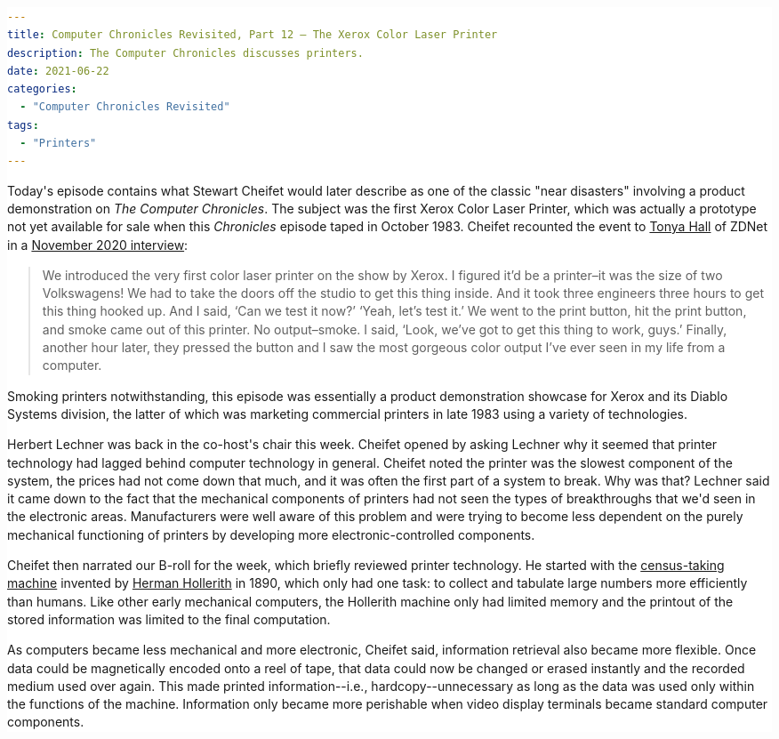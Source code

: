 ```yaml
---
title: Computer Chronicles Revisited, Part 12 — The Xerox Color Laser Printer
description: The Computer Chronicles discusses printers.
date: 2021-06-22
categories:
  - "Computer Chronicles Revisited"
tags:
  - "Printers"
---
```


Today's episode contains what Stewart Cheifet would later describe as one of the classic "near disasters" involving a product demonstration on *The Computer Chronicles*. The subject was the first Xerox Color Laser Printer, which was actually a prototype not yet available for sale when this *Chronicles* episode taped in October 1983. Cheifet recounted the event to [Tonya Hall](https://www.zdnet.com/meet-the-team/us/thetonyahallshow/) of ZDNet in a [November 2020 interview](https://www.youtube.com/watch?v=MJmMzHmKSzQ):

> We introduced the very first color laser printer on the show by Xerox. I figured it’d be a printer–it was the size of two Volkswagens! We had to take the doors off the studio to get this thing inside. And it took three engineers three hours to get this thing hooked up. And I said, ‘Can we test it now?’ ‘Yeah, let’s test it.’ We went to the print button, hit the print button, and smoke came out of this printer. No output–smoke. I said, ‘Look, we’ve got to get this thing to work, guys.’ Finally, another hour later, they pressed the button and I saw the most gorgeous color output I’ve ever seen in my life from a computer.

Smoking printers notwithstanding, this episode was essentially a product demonstration showcase for Xerox and its Diablo Systems division, the latter of which was marketing commercial printers in late 1983 using a variety of technologies.

Herbert Lechner was back in the co-host's chair this week. Cheifet opened by asking Lechner why it seemed that printer technology had lagged behind computer technology in general. Cheifet noted the printer was the slowest component of the system, the prices had not come down that much, and it was often the first part of a system to break. Why was that? Lechner said it came down to the fact that the mechanical components of printers had not seen the types of breakthroughs that we'd seen in the electronic areas. Manufacturers were well aware of this problem and were trying to become less dependent on the purely mechanical functioning of printers by developing more electronic-controlled components.

Cheifet then narrated our B-roll for the week, which briefly reviewed printer technology. He started with the [census-taking machine](https://www.census.gov/history/www/innovations/technology/the_hollerith_tabulator.html) invented by [Herman Hollerith](https://en.wikipedia.org/wiki/Herman_Hollerith) in 1890, which only had one task: to collect and tabulate large numbers more efficiently than humans. Like other early mechanical computers, the Hollerith machine only had limited memory and the printout of the stored information was limited to the final computation. 

As computers became less mechanical and more electronic, Cheifet said, information retrieval also became more flexible. Once data could be magnetically encoded onto a reel of tape, that data could now be changed or erased instantly and the recorded medium used over again. This made printed information--i.e., hardcopy--unnecessary as long as the data was used only within the functions of the machine. Information only became more perishable when video display terminals became standard computer components.
